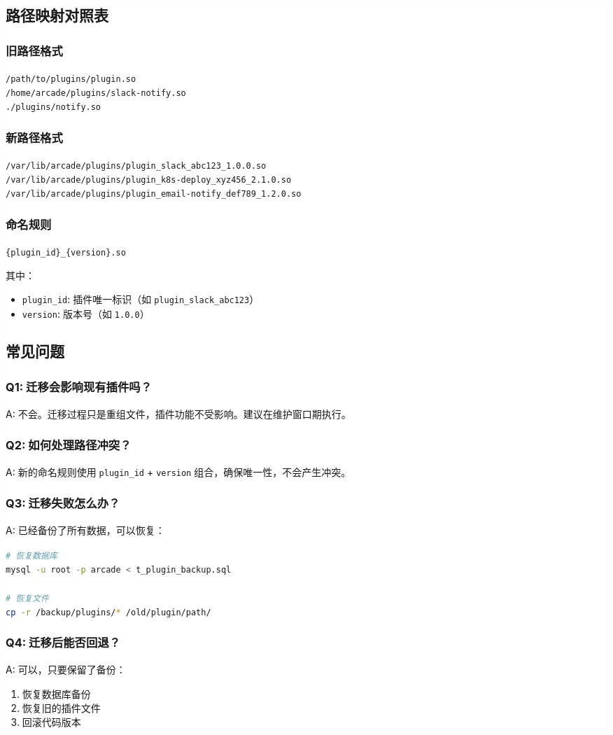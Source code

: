 ## 路径映射对照表

### 旧路径格式

```
/path/to/plugins/plugin.so
/home/arcade/plugins/slack-notify.so
./plugins/notify.so
```

### 新路径格式

```
/var/lib/arcade/plugins/plugin_slack_abc123_1.0.0.so
/var/lib/arcade/plugins/plugin_k8s-deploy_xyz456_2.1.0.so
/var/lib/arcade/plugins/plugin_email-notify_def789_1.2.0.so
```

### 命名规则

```
{plugin_id}_{version}.so
```

其中：
- `plugin_id`: 插件唯一标识（如 `plugin_slack_abc123`）
- `version`: 版本号（如 `1.0.0`）

## 常见问题

### Q1: 迁移会影响现有插件吗？

A: 不会。迁移过程只是重组文件，插件功能不受影响。建议在维护窗口期执行。

### Q2: 如何处理路径冲突？

A: 新的命名规则使用 `plugin_id` + `version` 组合，确保唯一性，不会产生冲突。

### Q3: 迁移失败怎么办？

A: 已经备份了所有数据，可以恢复：
```bash
# 恢复数据库
mysql -u root -p arcade < t_plugin_backup.sql

# 恢复文件
cp -r /backup/plugins/* /old/plugin/path/
```

### Q4: 迁移后能否回退？

A: 可以，只要保留了备份：
1. 恢复数据库备份
2. 恢复旧的插件文件
3. 回滚代码版本
